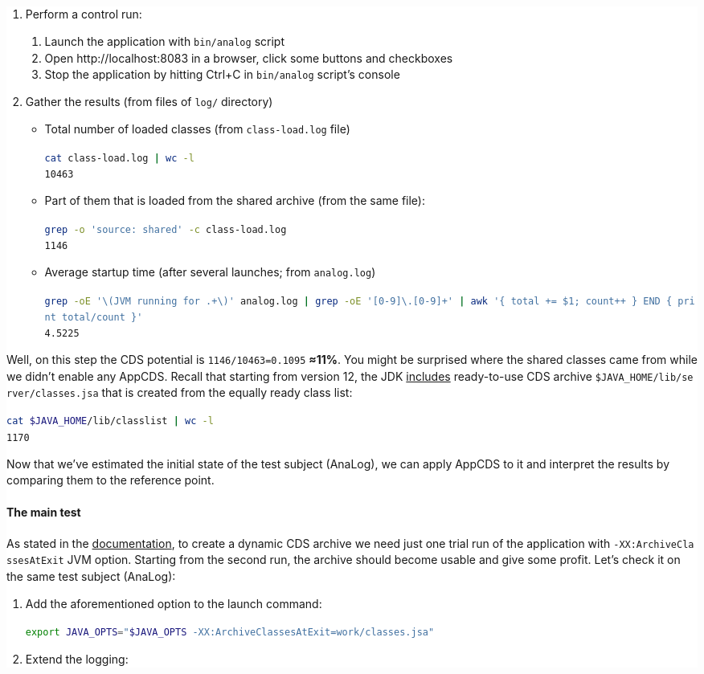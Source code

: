 1. Perform a control run:

   1. Launch the application with `bin/analog` script
   1. Open http://localhost:8083 in a browser, click some buttons and checkboxes
   1. Stop the application by hitting Ctrl+C in `bin/analog` script’s console

1. Gather the results (from files of `log/` directory)

   - Total number of loaded classes (from `class-load.log` file)

     ```bash
     cat class-load.log | wc -l
     10463
     ```

   - Part of them that is loaded from the shared archive (from the same file):

     ```bash
     grep -o 'source: shared' -с class-load.log
     1146
     ```

   - Average startup time (after several launches; from `analog.log`)

     ```bash
     grep -oE '\(JVM running for .+\)' analog.log | grep -oE '[0-9]\.[0-9]+' | awk '{ total += $1; count++ } END { print total/count }'
     4.5225
     ```



Well, on this step the CDS potential is `1146/10463=0.1095` **&approx;11%**. You might be surprised where the shared classes came from while we didn’t enable any AppCDS. Recall that starting from version 12, the JDK [includes](http://openjdk.java.net/jeps/341) ready-to-use CDS archive `$JAVA_HOME/lib/server/classes.jsa` that is created from the equally ready class list:

```bash
cat $JAVA_HOME/lib/classlist | wc -l
1170
```

Now that we’ve estimated the initial state of the test subject (AnaLog), we can apply AppCDS to it and interpret the results by comparing them to the reference point.

#### The main test

As stated in the [documentation](https://docs.oracle.com/en/java/javase/13/docs/specs/man/java.html#dynamic-cds-archive), to create a dynamic CDS archive we need just one trial run of the application with `-XX:ArchiveClassesAtExit` JVM option. Starting from the second run, the archive should become usable and give some profit. Let’s check it on the same test subject (AnaLog):

1. Add the aforementioned option to the launch command:

   ```bash
   export JAVA_OPTS="$JAVA_OPTS -XX:ArchiveClassesAtExit=work/classes.jsa"
   ```

1. Extend the logging:


[^1]: *This article was initially [published](https://medium.com/@toparvion/appcds-for-spring-boot-applications-first-contact-6216db6a4194) on Medium.*
